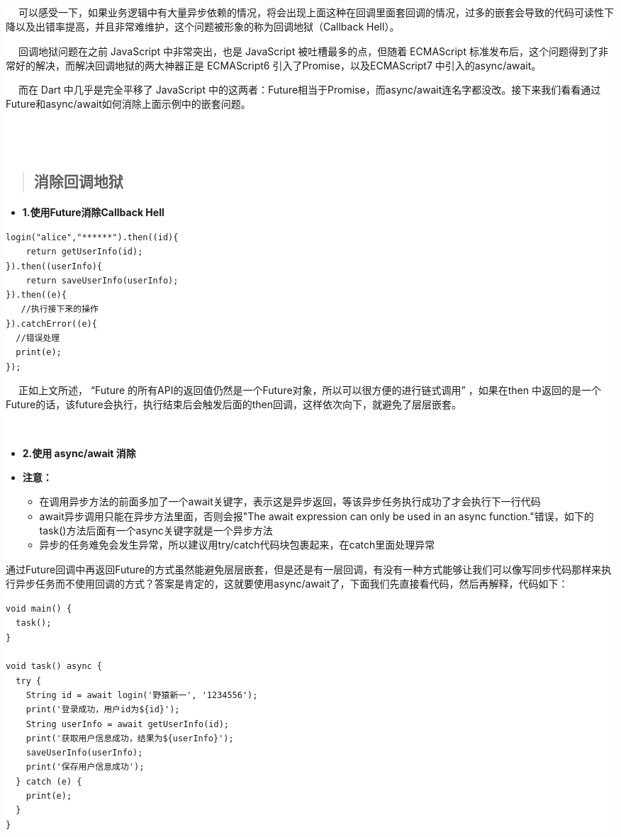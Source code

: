 
&emsp; 可以感受一下，如果业务逻辑中有大量异步依赖的情况，将会出现上面这种在回调里面套回调的情况，过多的嵌套会导致的代码可读性下降以及出错率提高，并且非常难维护，这个问题被形象的称为回调地狱（Callback Hell）。

&emsp; 回调地狱问题在之前 JavaScript 中非常突出，也是 JavaScript 被吐槽最多的点，但随着 ECMAScript 标准发布后，这个问题得到了非常好的解决，而解决回调地狱的两大神器正是 ECMAScript6 引入了Promise，以及ECMAScript7 中引入的async/await。 

&emsp; 而在 Dart 中几乎是完全平移了 JavaScript 中的这两者：Future相当于Promise，而async/await连名字都没改。接下来我们看看通过Future和async/await如何消除上面示例中的嵌套问题。



<br/><br/>

> <h2 id='消除回调地狱'>消除回调地狱</h2>

- **1.使用Future消除Callback Hell**

```
login("alice","******").then((id){
  	return getUserInfo(id);
}).then((userInfo){
    return saveUserInfo(userInfo);
}).then((e){
   //执行接下来的操作 
}).catchError((e){
  //错误处理  
  print(e);
});
```

&emsp; 正如上文所述， “Future 的所有API的返回值仍然是一个Future对象，所以可以很方便的进行链式调用” ，如果在then 中返回的是一个Future的话，该future会执行，执行结束后会触发后面的then回调，这样依次向下，就避免了层层嵌套。


<br/>

- **2.使用 async/await 消除**


- **注意：** 
	- 在调用异步方法的前面多加了一个await关键字，表示这是异步返回，等该异步任务执行成功了才会执行下一行代码
	- await异步调用只能在异步方法里面，否则会报"The await expression can only be used in an async function."错误，如下的task()方法后面有一个async关键字就是一个异步方法
	- 异步的任务难免会发生异常，所以建议用try/catch代码块包裹起来，在catch里面处理异常


通过Future回调中再返回Future的方式虽然能避免层层嵌套，但是还是有一层回调，有没有一种方式能够让我们可以像写同步代码那样来执行异步任务而不使用回调的方式？答案是肯定的，这就要使用async/await了，下面我们先直接看代码，然后再解释，代码如下：



```
void main() {
  task();
}
 
void task() async {
  try {
    String id = await login('野猿新一', '1234556');
    print('登录成功，用户id为${id}');
    String userInfo = await getUserInfo(id);
    print('获取用户信息成功，结果为${userInfo}');
    saveUserInfo(userInfo);
    print('保存用户信息成功');
  } catch (e) {
    print(e);
  }
}
```
